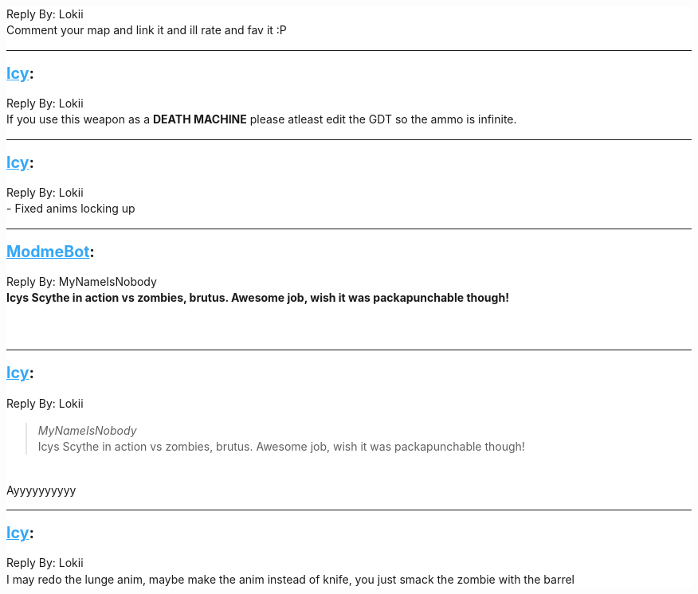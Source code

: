 <p>Reply By: Lokii<br />Comment your map and link it and ill rate and fav it :P</p>

---
<strong style="font-size: 1.4em;"><span style="text-decoration: underline;text-decoration-color: #34a7f9;"><span style="color:#34a7f9;">Icy</span></span>:</strong>

<p>Reply By: Lokii<br />If you use this weapon as a <strong>DEATH MACHINE</strong> please atleast edit the GDT so the ammo is infinite.</p>

---
<strong style="font-size: 1.4em;"><span style="text-decoration: underline;text-decoration-color: #34a7f9;"><span style="color:#34a7f9;">Icy</span></span>:</strong>

<p>Reply By: Lokii<br />- Fixed anims locking up</p>

---
<strong style="font-size: 1.4em;"><span style="text-decoration: underline;text-decoration-color: #34a7f9;"><span style="color:#34a7f9;">ModmeBot</span></span>:</strong>

<p>Reply By: MyNameIsNobody<br /><strong>Icys Scythe in action vs zombies, brutus. Awesome job, wish it was packapunchable though!<br /></strong><br /> <br /><iframe type="text/html" width="640" height="360" src="https://www.youtube.com/embed/rYgMNzs0Px0" frameborder="0"></iframe></p>

---
<strong style="font-size: 1.4em;"><span style="text-decoration: underline;text-decoration-color: #34a7f9;"><span style="color:#34a7f9;">Icy</span></span>:</strong>

<p>Reply By: Lokii<br /><blockquote><em>MyNameIsNobody</em><br />Icys Scythe in action vs zombies, brutus. Awesome job, wish it was packapunchable though!  </blockquote><br /> Ayyyyyyyyyy</p>

---
<strong style="font-size: 1.4em;"><span style="text-decoration: underline;text-decoration-color: #34a7f9;"><span style="color:#34a7f9;">Icy</span></span>:</strong>

<p>Reply By: Lokii<br />I may redo the lunge anim, maybe make the anim instead of knife, you just smack the zombie with the barrel</p>
